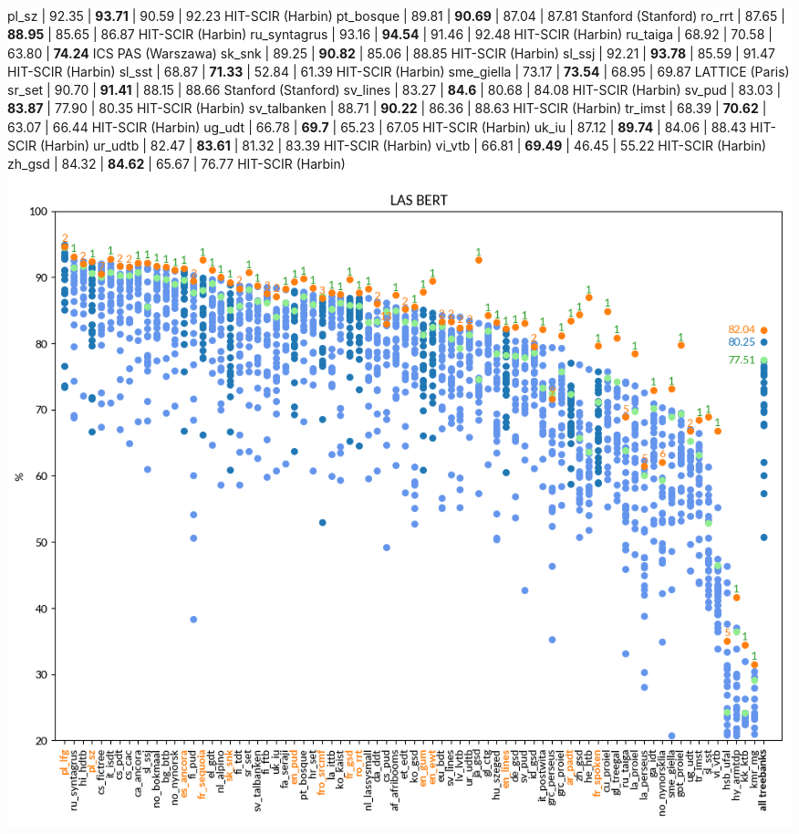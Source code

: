 pl_sz    |  92.35  |  **93.71**  | 90.59 |  92.23  HIT-SCIR (Harbin)
pt_bosque |  89.81  |  **90.69**  | 87.04 |  87.81  Stanford (Stanford)
ro_rrt   |  87.65  |  **88.95**  | 85.65 |  86.87  HIT-SCIR (Harbin)
ru_syntagrus |  93.16  |  **94.54**  | 91.46 |  92.48  HIT-SCIR (Harbin)
ru_taiga |  68.92  |  70.58  | 63.80 |  **74.24**  ICS PAS (Warszawa)
sk_snk   |  89.25  |  **90.82**  | 85.06 |  88.85  HIT-SCIR (Harbin)
sl_ssj   |  92.21  |  **93.78**  | 85.59 |  91.47  HIT-SCIR (Harbin)
sl_sst   |  68.87  |  **71.33**  | 52.84 |  61.39  HIT-SCIR (Harbin)
sme_giella |  73.17  |  **73.54**  | 68.95 |  69.87  LATTICE (Paris)
sr_set   |  90.70  |  **91.41**  | 88.15 |  88.66  Stanford (Stanford)
sv_lines |  83.27  |  **84.6**  | 80.68 |  84.08  HIT-SCIR (Harbin)
sv_pud   |  83.03  |  **83.87**  | 77.90 |  80.35  HIT-SCIR (Harbin)
sv_talbanken |  88.71  |  **90.22**  | 86.36 |  88.63  HIT-SCIR (Harbin)
tr_imst  |  68.39  |  **70.62**  | 63.07 |  66.44  HIT-SCIR (Harbin)
ug_udt   |  66.78  |  **69.7**  | 65.23 |  67.05  HIT-SCIR (Harbin)
uk_iu    |  87.12  |  **89.74**  | 84.06 |  88.43  HIT-SCIR (Harbin)
ur_udtb  |  82.47  |  **83.61**  | 81.32 |  83.39  HIT-SCIR (Harbin)
vi_vtb   |  66.81  |  **69.49**  | 46.45 |  55.22  HIT-SCIR (Harbin)
zh_gsd   |  84.32  |  **84.62**  | 65.67 |  76.77  HIT-SCIR (Harbin)

![Comparison BERT](conll18_LAS_BERT.png)
